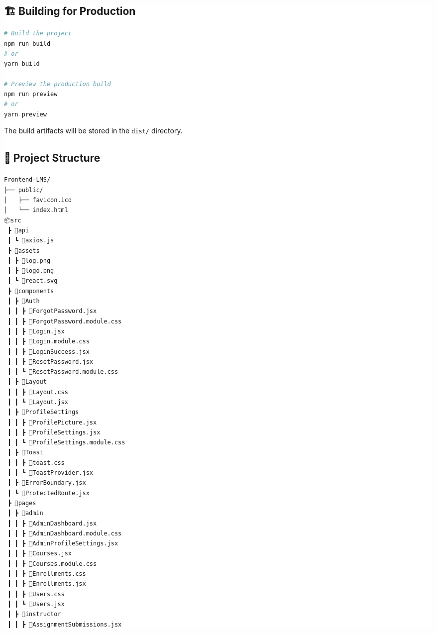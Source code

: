 ## 🏗️ Building for Production

```bash
# Build the project
npm run build
# or
yarn build

# Preview the production build
npm run preview
# or
yarn preview
```

The build artifacts will be stored in the `dist/` directory.

## 📁 Project Structure

```
Frontend-LMS/
├── public/
│   ├── favicon.ico
│   └── index.html
📦src
 ┣ 📂api
 ┃ ┗ 📜axios.js
 ┣ 📂assets
 ┃ ┣ 📜log.png
 ┃ ┣ 📜logo.png
 ┃ ┗ 📜react.svg
 ┣ 📂components
 ┃ ┣ 📂Auth
 ┃ ┃ ┣ 📜ForgotPassword.jsx
 ┃ ┃ ┣ 📜ForgotPassword.module.css
 ┃ ┃ ┣ 📜Login.jsx
 ┃ ┃ ┣ 📜Login.module.css
 ┃ ┃ ┣ 📜LoginSuccess.jsx
 ┃ ┃ ┣ 📜ResetPassword.jsx
 ┃ ┃ ┗ 📜ResetPassword.module.css
 ┃ ┣ 📂Layout
 ┃ ┃ ┣ 📜Layout.css
 ┃ ┃ ┗ 📜Layout.jsx
 ┃ ┣ 📂ProfileSettings
 ┃ ┃ ┣ 📜ProfilePicture.jsx
 ┃ ┃ ┣ 📜ProfileSettings.jsx
 ┃ ┃ ┗ 📜ProfileSettings.module.css
 ┃ ┣ 📂Toast
 ┃ ┃ ┣ 📜toast.css
 ┃ ┃ ┗ 📜ToastProvider.jsx
 ┃ ┣ 📜ErrorBoundary.jsx
 ┃ ┗ 📜ProtectedRoute.jsx
 ┣ 📂pages
 ┃ ┣ 📂admin
 ┃ ┃ ┣ 📜AdminDashboard.jsx
 ┃ ┃ ┣ 📜AdminDashboard.module.css
 ┃ ┃ ┣ 📜AdminProfileSettings.jsx
 ┃ ┃ ┣ 📜Courses.jsx
 ┃ ┃ ┣ 📜Courses.module.css
 ┃ ┃ ┣ 📜Enrollments.css
 ┃ ┃ ┣ 📜Enrollments.jsx
 ┃ ┃ ┣ 📜Users.css
 ┃ ┃ ┗ 📜Users.jsx
 ┃ ┣ 📂instructor
 ┃ ┃ ┣ 📜AssignmentSubmissions.jsx
```